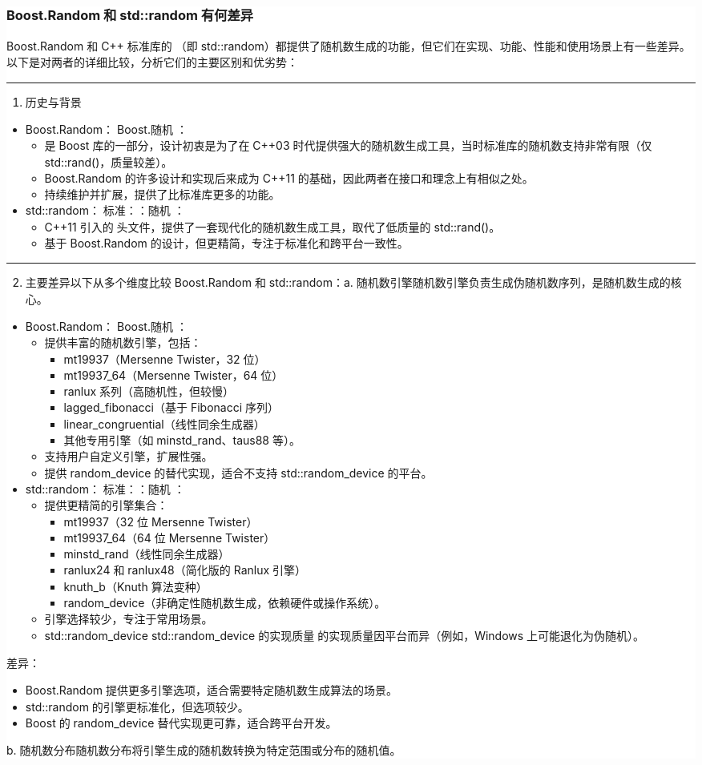 ### Boost.Random 和 std::random 有何差异

Boost.Random 和 C++ 标准库的 <random>（即 std::random）都提供了随机数生成的功能，但它们在实现、功能、性能和使用场景上有一些差异。以下是对两者的详细比较，分析它们的主要区别和优劣势：

------

1. 历史与背景

- Boost.Random：
  Boost.随机 ：
  - 是 Boost 库的一部分，设计初衷是为了在 C++03 时代提供强大的随机数生成工具，当时标准库的随机数支持非常有限（仅 std::rand()，质量较差）。
  - Boost.Random 的许多设计和实现后来成为 C++11 <random> 的基础，因此两者在接口和理念上有相似之处。
  - 持续维护并扩展，提供了比标准库更多的功能。
- std::random：
  标准：：随机 ：
  - C++11 引入的 <random> 头文件，提供了一套现代化的随机数生成工具，取代了低质量的 std::rand()。
  - 基于 Boost.Random 的设计，但更精简，专注于标准化和跨平台一致性。

------

2. 主要差异以下从多个维度比较 Boost.Random 和 std::random：a. 随机数引擎随机数引擎负责生成伪随机数序列，是随机数生成的核心。

- Boost.Random：
  Boost.随机 ：
  - 提供丰富的随机数引擎，包括：
    - mt19937（Mersenne Twister，32 位）
    - mt19937_64（Mersenne Twister，64 位）
    - ranlux 系列（高随机性，但较慢）
    - lagged_fibonacci（基于 Fibonacci 序列）
    - linear_congruential（线性同余生成器）
    - 其他专用引擎（如 minstd_rand、taus88 等）。
  - 支持用户自定义引擎，扩展性强。
  - 提供 random_device 的替代实现，适合不支持 std::random_device 的平台。
- std::random：
  标准：：随机 ：
  - 提供更精简的引擎集合：
    - mt19937（32 位 Mersenne Twister）
    - mt19937_64（64 位 Mersenne Twister）
    - minstd_rand（线性同余生成器）
    - ranlux24 和 ranlux48（简化版的 Ranlux 引擎）
    - knuth_b（Knuth 算法变种）
    - random_device（非确定性随机数生成，依赖硬件或操作系统）。
  - 引擎选择较少，专注于常用场景。
  - std::random_device
    std::random_device  的实现质量 的实现质量因平台而异（例如，Windows 上可能退化为伪随机）。

差异：

- Boost.Random 提供更多引擎选项，适合需要特定随机数生成算法的场景。
- std::random 的引擎更标准化，但选项较少。
- Boost 的 random_device 替代实现更可靠，适合跨平台开发。

b. 随机数分布随机数分布将引擎生成的随机数转换为特定范围或分布的随机值。
